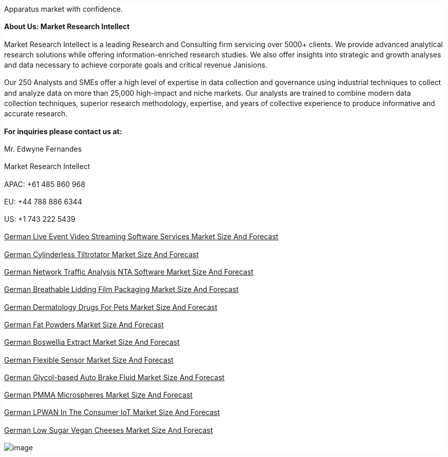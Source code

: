 Apparatus market with confidence.</p><p><strong><span class="font-[700]">About Us: Market Research Intellect</span></strong></p><p><span class="">Market Research Intellect is a leading Research and Consulting firm servicing over 5000+ clients. We provide advanced analytical research solutions while offering information-enriched research studies.&nbsp;</span>We also offer insights into strategic and growth analyses and data necessary to achieve corporate goals and critical revenue Janisions.</p><p><span class="">Our 250 Analysts and SMEs offer a high level of expertise in data collection and governance using industrial techniques to collect and analyze data on more than 25,000 high-impact and niche markets. Our analysts are trained to combine modern data collection techniques, superior research methodology, expertise, and years of collective experience to produce informative and accurate research.</span></p><p><strong>For inquiries please contact us at:</strong></p><p>Mr. Edwyne Fernandes</p><p>Market Research Intellect</p><p>APAC: +61 485 860 968</p><p>EU: +44 788 886 6344</p><p>US: +1 743 222 5439</p><p><a href="https://github.com/monkdigital08/Report1/blob/main/Live-Event-Video-Streaming-Software-Services-Market/China-Live-Event-Video-Streaming-Software-Services-Market.md">German Live Event Video Streaming Software Services Market Size And Forecast</a></p><p><a href="https://github.com/monkdigital08/Report2/blob/main/Cylinderless-Tiltrotator-Market/China-Cylinderless-Tiltrotator-Market.md">German Cylinderless Tiltrotator Market Size And Forecast</a></p><p><a href="https://github.com/monkdigital08/Report3/blob/main/Network-Traffic-Analysis-NTA-Software-Market/China-Network-Traffic-Analysis-NTA-Software-Market.md">German Network Traffic Analysis NTA Software Market Size And Forecast</a></p><p><a href="https://github.com/monkdigital08/Report/blob/main/Breathable-Lidding-Film-Packaging-Market/China-Breathable-Lidding-Film-Packaging-Market.md">German Breathable Lidding Film Packaging Market Size And Forecast</a></p><p><a href="https://github.com/monkdigital08/Report2/blob/main/Dermatology-Drugs-For-Pets-Market/China-Dermatology-Drugs-For-Pets-Market.md">German Dermatology Drugs For Pets Market Size And Forecast</a></p><p><a href="https://github.com/monkdigital08/Report3/blob/main/Fat-Powders-Market/China-Fat-Powders-Market.md">German Fat Powders Market Size And Forecast</a></p><p><a href="https://github.com/monkdigital08/Report/blob/main/Boswellia-Extract-Market/China-Boswellia-Extract-Market.md">German Boswellia Extract Market Size And Forecast</a></p><p><a href="https://github.com/monkdigital08/Report1/blob/main/Flexible-Sensor-Market/China-Flexible-Sensor-Market.md">German Flexible Sensor Market Size And Forecast</a></p><p><a href="https://github.com/monkdigital08/Report2/blob/main/Glycol-based-Auto-Brake-Fluid-Market/China-Glycol-based-Auto-Brake-Fluid-Market.md">German Glycol-based Auto Brake Fluid Market Size And Forecast</a></p><p><a href="https://github.com/monkdigital08/Report3/blob/main/PMMA-Microspheres-Market/China-PMMA-Microspheres-Market.md">German PMMA Microspheres Market Size And Forecast</a></p><p><a href="https://github.com/monkdigital08/Report/blob/main/LPWAN-In-The-Consumer-IoT-Market/China-LPWAN-In-The-Consumer-IoT-Market.md">German LPWAN In The Consumer IoT Market Size And Forecast</a></p><p><a href="https://github.com/monkdigital08/Report1/blob/main/Low-Sugar-Vegan-Cheeses-Market/China-Low-Sugar-Vegan-Cheeses-Market.md">German Low Sugar Vegan Cheeses Market Size And Forecast</a></p>
![image](https://github.com/user-attachments/assets/562d006e-b9e7-45b4-93f7-0ddcb2576e35)
